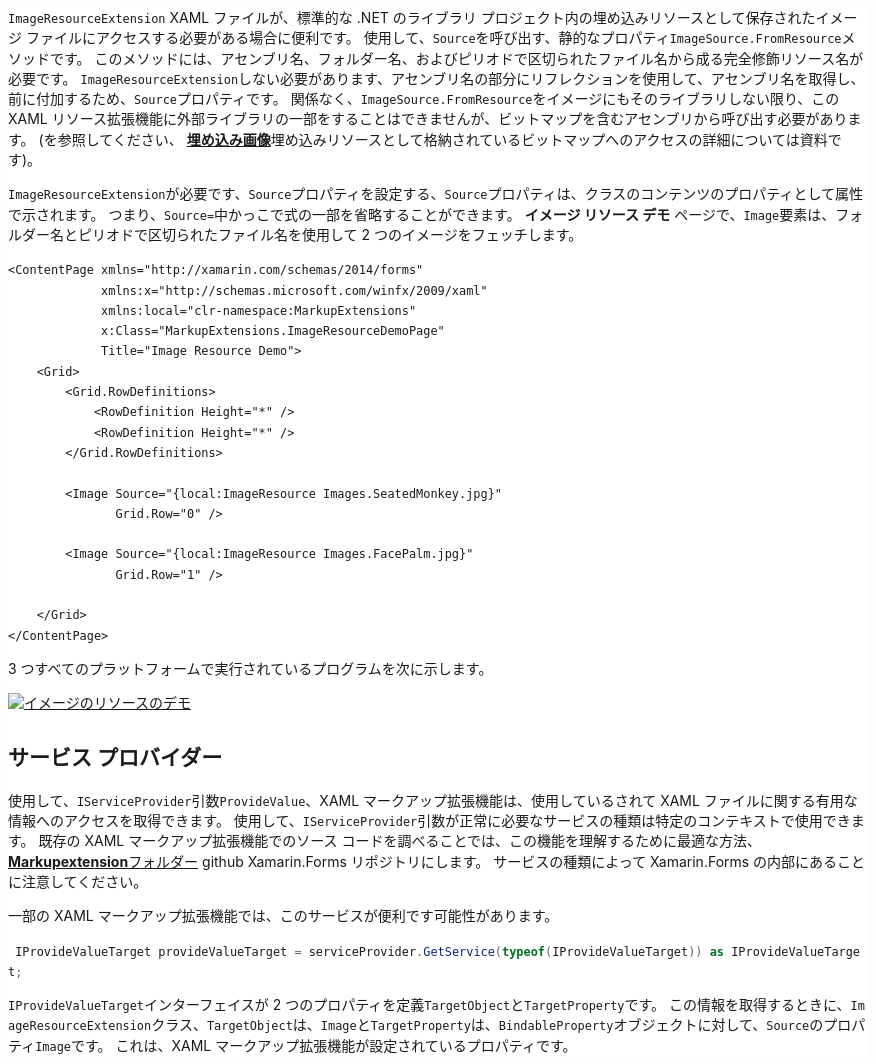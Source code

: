 `ImageResourceExtension` XAML ファイルが、標準的な .NET のライブラリ プロジェクト内の埋め込みリソースとして保存されたイメージ ファイルにアクセスする必要がある場合に便利です。 使用して、`Source`を呼び出す、静的なプロパティ`ImageSource.FromResource`メソッドです。 このメソッドには、アセンブリ名、フォルダー名、およびピリオドで区切られたファイル名から成る完全修飾リソース名が必要です。 `ImageResourceExtension`しない必要があります、アセンブリ名の部分にリフレクションを使用して、アセンブリ名を取得し、前に付加するため、`Source`プロパティです。 関係なく、`ImageSource.FromResource`をイメージにもそのライブラリしない限り、この XAML リソース拡張機能に外部ライブラリの一部をすることはできませんが、ビットマップを含むアセンブリから呼び出す必要があります。 (を参照してください、 [**埋め込み画像**](~/xamarin-forms/user-interface/images.md#embedded_images)埋め込みリソースとして格納されているビットマップへのアクセスの詳細については資料です)。 

`ImageResourceExtension`が必要です、`Source`プロパティを設定する、`Source`プロパティは、クラスのコンテンツのプロパティとして属性で示されます。 つまり、`Source=`中かっこで式の一部を省略することができます。 **イメージ リソース デモ** ページで、`Image`要素は、フォルダー名とピリオドで区切られたファイル名を使用して 2 つのイメージをフェッチします。

```xaml
<ContentPage xmlns="http://xamarin.com/schemas/2014/forms"
             xmlns:x="http://schemas.microsoft.com/winfx/2009/xaml"
             xmlns:local="clr-namespace:MarkupExtensions"
             x:Class="MarkupExtensions.ImageResourceDemoPage"
             Title="Image Resource Demo">
    <Grid>
        <Grid.RowDefinitions>
            <RowDefinition Height="*" />
            <RowDefinition Height="*" />
        </Grid.RowDefinitions>
        
        <Image Source="{local:ImageResource Images.SeatedMonkey.jpg}"
               Grid.Row="0" />

        <Image Source="{local:ImageResource Images.FacePalm.jpg}"
               Grid.Row="1" />

    </Grid>
</ContentPage>
```

3 つすべてのプラットフォームで実行されているプログラムを次に示します。

[![イメージのリソースのデモ](creating-images/imageresourcedemo-small.png "イメージ リソース デモ")](creating-images/imageresourcedemo-large.png#lightbox "イメージのリソースのデモ")

## <a name="service-providers"></a>サービス プロバイダー

使用して、`IServiceProvider`引数`ProvideValue`、XAML マークアップ拡張機能は、使用しているされて XAML ファイルに関する有用な情報へのアクセスを取得できます。 使用して、`IServiceProvider`引数が正常に必要なサービスの種類は特定のコンテキストで使用できます。 既存の XAML マークアップ拡張機能でのソース コードを調べることでは、この機能を理解するために最適な方法、 [ **Markupextension**フォルダー](https://github.com/xamarin/Xamarin.Forms/tree/master/Xamarin.Forms.Xaml/MarkupExtensions) github Xamarin.Forms リポジトリにします。 サービスの種類によって Xamarin.Forms の内部にあることに注意してください。

一部の XAML マークアップ拡張機能では、このサービスが便利です可能性があります。

```csharp
 IProvideValueTarget provideValueTarget = serviceProvider.GetService(typeof(IProvideValueTarget)) as IProvideValueTarget;
```

`IProvideValueTarget`インターフェイスが 2 つのプロパティを定義`TargetObject`と`TargetProperty`です。 この情報を取得するときに、`ImageResourceExtension`クラス、`TargetObject`は、`Image`と`TargetProperty`は、`BindableProperty`オブジェクトに対して、`Source`のプロパティ`Image`です。 これは、XAML マークアップ拡張機能が設定されているプロパティです。
